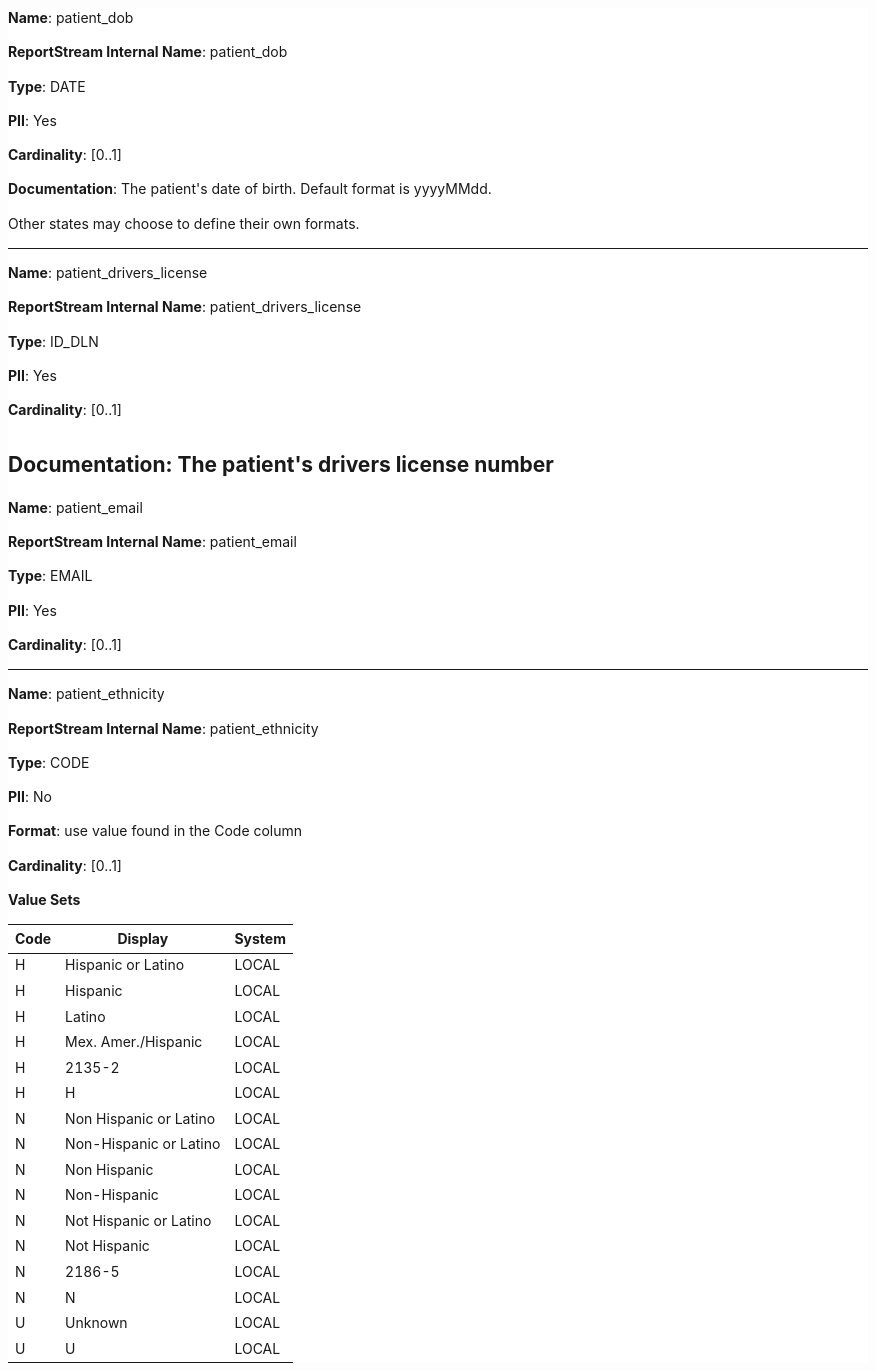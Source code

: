 
**Name**: patient_dob

**ReportStream Internal Name**: patient_dob

**Type**: DATE

**PII**: Yes

**Cardinality**: [0..1]

**Documentation**:
The patient's date of birth. Default format is yyyyMMdd.

Other states may choose to define their own formats.

---

**Name**: patient_drivers_license

**ReportStream Internal Name**: patient_drivers_license

**Type**: ID_DLN

**PII**: Yes

**Cardinality**: [0..1]

**Documentation**:
The patient's drivers license number
---

**Name**: patient_email

**ReportStream Internal Name**: patient_email

**Type**: EMAIL

**PII**: Yes

**Cardinality**: [0..1]

---

**Name**: patient_ethnicity

**ReportStream Internal Name**: patient_ethnicity

**Type**: CODE

**PII**: No

**Format**: use value found in the Code column

**Cardinality**: [0..1]

**Value Sets**

Code | Display | System
---- | ------- | ------
H|Hispanic or Latino|LOCAL
H|Hispanic|LOCAL
H|Latino|LOCAL
H|Mex. Amer./Hispanic|LOCAL
H|2135-2|LOCAL
H|H|LOCAL
N|Non Hispanic or Latino|LOCAL
N|Non-Hispanic or Latino|LOCAL
N|Non Hispanic|LOCAL
N|Non-Hispanic|LOCAL
N|Not Hispanic or Latino|LOCAL
N|Not Hispanic|LOCAL
N|2186-5|LOCAL
N|N|LOCAL
U|Unknown|LOCAL
U|U|LOCAL